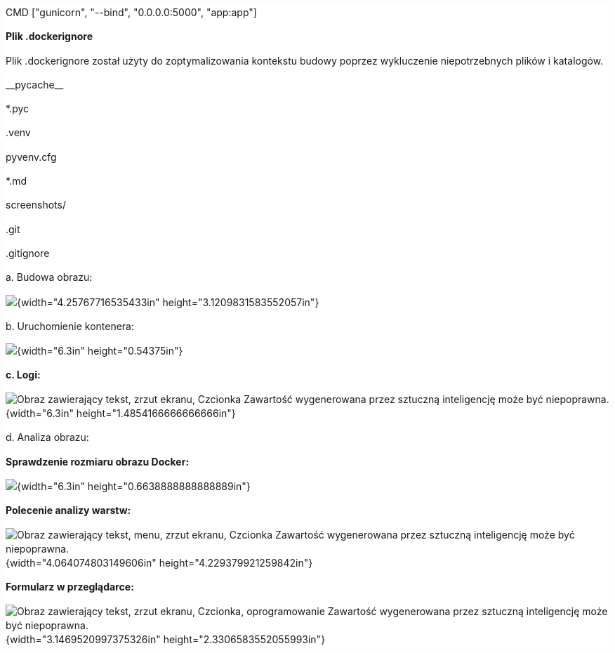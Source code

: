 CMD \[\"gunicorn\", \"\--bind\", \"0.0.0.0:5000\", \"app:app\"\]

**Plik .dockerignore**

Plik .dockerignore został użyty do zoptymalizowania kontekstu budowy
poprzez wykluczenie niepotrzebnych plików i katalogów.

\_\_pycache\_\_

\*.pyc

.venv

pyvenv.cfg

\*.md

screenshots/

.git

.gitignore

a\. Budowa obrazu:

![](media/image1.png){width="4.25767716535433in"
height="3.1209831583552057in"}

b\. Uruchomienie kontenera:

![](media/image2.png){width="6.3in" height="0.54375in"}

**c. Logi:**

![Obraz zawierający tekst, zrzut ekranu, Czcionka Zawartość wygenerowana
przez sztuczną inteligencję może być
niepoprawna.](media/image3.png){width="6.3in"
height="1.4854166666666666in"}

d\. Analiza obrazu:

**Sprawdzenie rozmiaru obrazu Docker:**

![](media/image4.png){width="6.3in" height="0.6638888888888889in"}

**Polecenie analizy warstw:**

![Obraz zawierający tekst, menu, zrzut ekranu, Czcionka Zawartość
wygenerowana przez sztuczną inteligencję może być
niepoprawna.](media/image5.png){width="4.064074803149606in"
height="4.229379921259842in"}

**Formularz w przeglądarce:**

![Obraz zawierający tekst, zrzut ekranu, Czcionka, oprogramowanie
Zawartość wygenerowana przez sztuczną inteligencję może być
niepoprawna.](media/image6.png){width="3.1469520997375326in"
height="2.3306583552055993in"}
